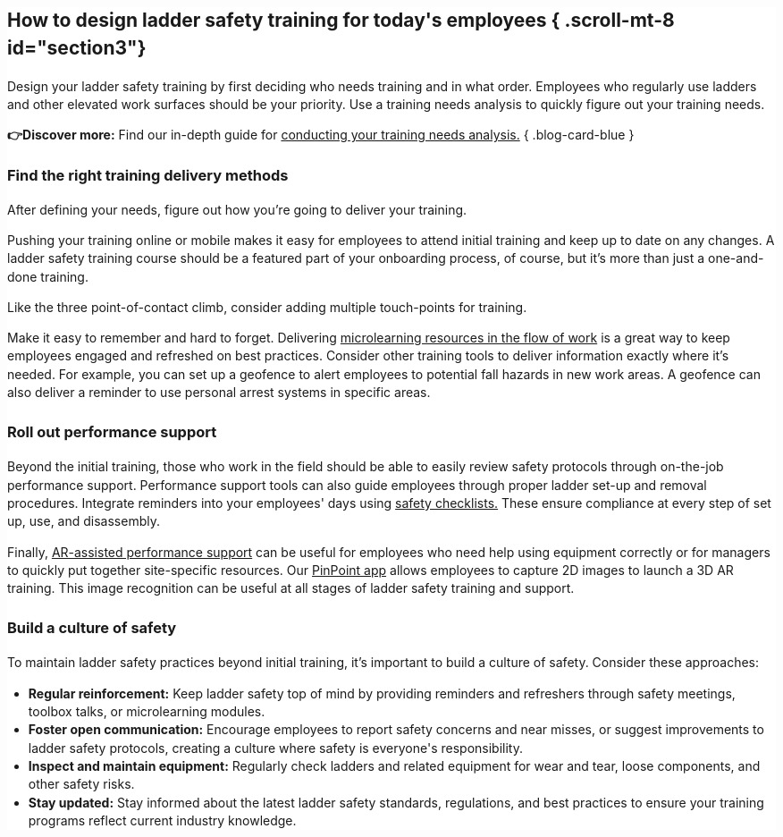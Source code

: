 ## How to design ladder safety training for today's employees { .scroll-mt-8 id="section3"}

Design your ladder safety training by first deciding who needs training and in what order. Employees who regularly use ladders and other elevated work surfaces should be your priority. Use a training needs analysis to quickly figure out your training needs. 

**👉Discover more:** Find our in-depth guide for [conducting your training needs analysis.](/blog/training-needs-analysis/) 
{ .blog-card-blue }

### Find the right training delivery methods

After defining your needs, figure out how you’re going to deliver your training. 

Pushing your training online or mobile makes it easy for employees to attend initial training and keep up to date on any changes. A ladder safety training course should be a featured part of your onboarding process, of course, but it’s more than just a one-and-done training.

Like the three point-of-contact climb, consider adding multiple touch-points for training.

Make it easy to remember and hard to forget. Delivering [microlearning resources in the flow of work](https://www.pinpointworkforce.com/post/microlearing-in-the-flow-of-work) is a great way to keep employees engaged and refreshed on best practices. Consider other training tools to deliver information exactly where it’s needed. For example, you can set up a geofence to alert employees to potential fall hazards in new work areas. A geofence can also deliver a reminder to use personal arrest systems in specific areas.

### Roll out performance support 

Beyond the initial training, those who work in the field should be able to easily review safety protocols through on-the-job performance support. Performance support tools can also guide employees through proper ladder set-up and removal procedures. Integrate reminders into your employees' days using [safety checklists.](https://www.pinpointworkforce.com/post/feature-spotlight-checklists) These ensure compliance at every step of set up, use, and disassembly.

Finally, [AR-assisted performance support](https://www.pinpointworkforce.com/post/new-feature-image-recognition) can be useful for employees who need help using equipment correctly or for managers to quickly put together site-specific resources. Our [PinPoint app](https://www.pinpointworkforce.com/) allows employees to capture 2D images to launch a 3D AR training. This image recognition can be useful at all stages of ladder safety training and support.

### Build a culture of safety 

To maintain ladder safety practices beyond initial training, it’s important to build a culture of safety. Consider these approaches: 

* **Regular reinforcement:** Keep ladder safety top of mind by providing reminders and refreshers through safety meetings, toolbox talks, or microlearning modules.
* **Foster open communication:** Encourage employees to report safety concerns and near misses, or suggest improvements to ladder safety protocols, creating a culture where safety is everyone's responsibility.
* **Inspect and maintain equipment:** Regularly check ladders and related equipment for wear and tear, loose components, and other safety risks.
* **Stay updated:** Stay informed about the latest ladder safety standards, regulations, and best practices to ensure your training programs reflect current industry knowledge.
